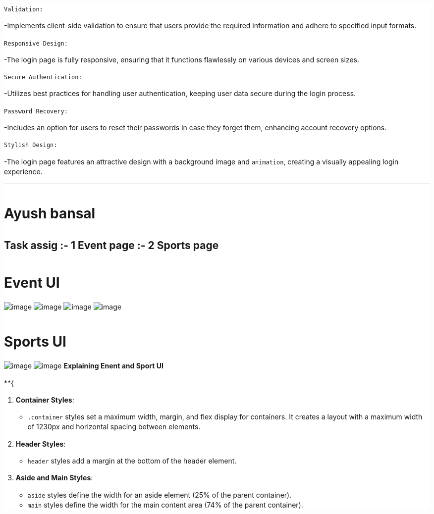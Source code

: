 `Validation:`

-Implements client-side validation to ensure that users provide the required information and adhere to specified input formats.

`Responsive Design:`

-The login page is fully responsive, ensuring that it functions flawlessly on various devices and screen sizes.

`Secure Authentication:`

-Utilizes best practices for handling user authentication, keeping user data secure during the login process.

`Password Recovery:`

-Includes an option for users to reset their passwords in case they forget them, enhancing account recovery options.

`Stylish Design:`

-The login page features an attractive design with a background image and `animation`, creating a visually appealing login experience.

<hr>
<h1>Ayush bansal</h1>
<h2>Task assig :- 1 Event page
              :- 2 Sports page</h2>
              
# Event UI
![image](https://github.com/mansi2020/team_bookMyshow/assets/118842033/f8d2da03-72b4-486c-8ab6-8dc597600925)
![image](https://github.com/mansi2020/team_bookMyshow/assets/118842033/12e4b9f6-2d26-4448-abba-307e5289944a)
![image](https://github.com/mansi2020/team_bookMyshow/assets/118842033/f570ecf7-06d1-4872-b86c-e910c07fd4f9)
![image](https://github.com/mansi2020/team_bookMyshow/assets/118842033/6955baf2-f735-4025-ac92-236e290070da)
# Sports UI
![image](https://github.com/mansi2020/team_bookMyshow/assets/118842033/cfeedea7-3e58-4fc4-a781-ef47f4b8a509)
![image](https://github.com/mansi2020/team_bookMyshow/assets/118842033/0cdf3288-ac6e-456e-a301-a19caee80dcd)
**Explaining Enent and Sport UI**

**{
1. **Container Styles**: 
   - `.container` styles set a maximum width, margin, and flex display for containers. It creates a layout with a maximum width of 1230px and horizontal spacing between elements.

2. **Header Styles**:
   - `header` styles add a margin at the bottom of the header element.

3. **Aside and Main Styles**:
   - `aside` styles define the width for an aside element (25% of the parent container).
   - `main` styles define the width for the main content area (74% of the parent container).
